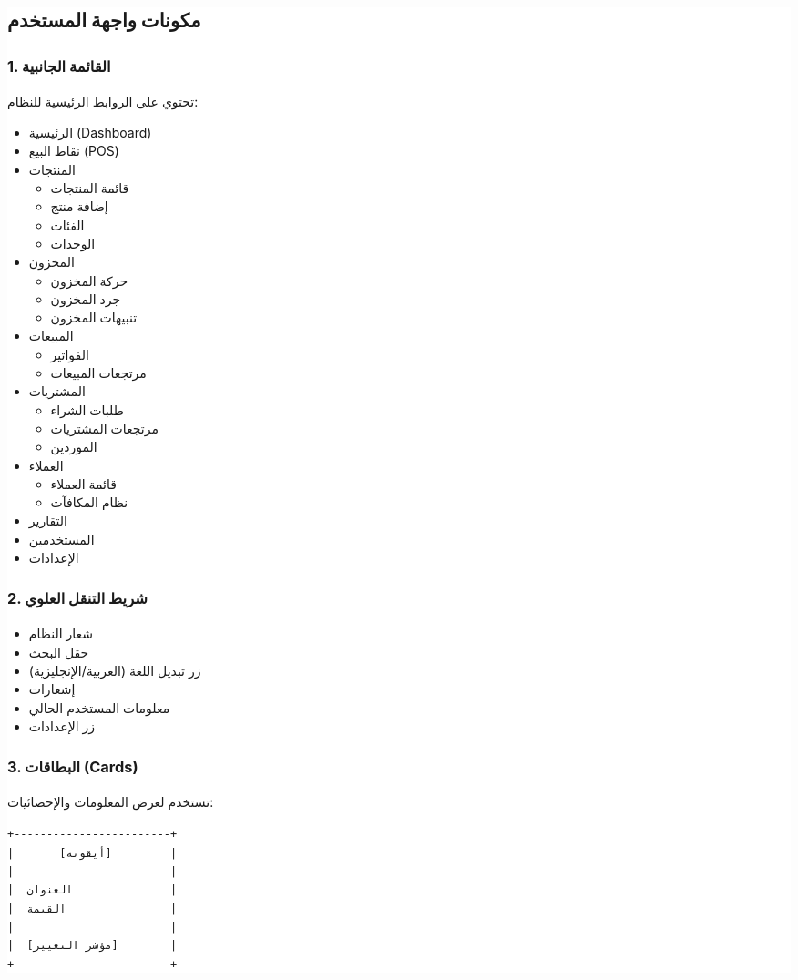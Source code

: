 ## مكونات واجهة المستخدم

### 1. القائمة الجانبية

تحتوي على الروابط الرئيسية للنظام:

- الرئيسية (Dashboard)
- نقاط البيع (POS)
- المنتجات
  - قائمة المنتجات
  - إضافة منتج
  - الفئات
  - الوحدات
- المخزون
  - حركة المخزون
  - جرد المخزون
  - تنبيهات المخزون
- المبيعات
  - الفواتير
  - مرتجعات المبيعات
- المشتريات
  - طلبات الشراء
  - مرتجعات المشتريات
  - الموردين
- العملاء
  - قائمة العملاء
  - نظام المكافآت
- التقارير
- المستخدمين
- الإعدادات

### 2. شريط التنقل العلوي

- شعار النظام
- حقل البحث
- زر تبديل اللغة (العربية/الإنجليزية)
- إشعارات
- معلومات المستخدم الحالي
- زر الإعدادات

### 3. البطاقات (Cards)

تستخدم لعرض المعلومات والإحصائيات:

```
+------------------------+
|       [أيقونة]         |
|                        |
|  العنوان               |
|  القيمة                |
|                        |
|  [مؤشر التغيير]        |
+------------------------+
```
